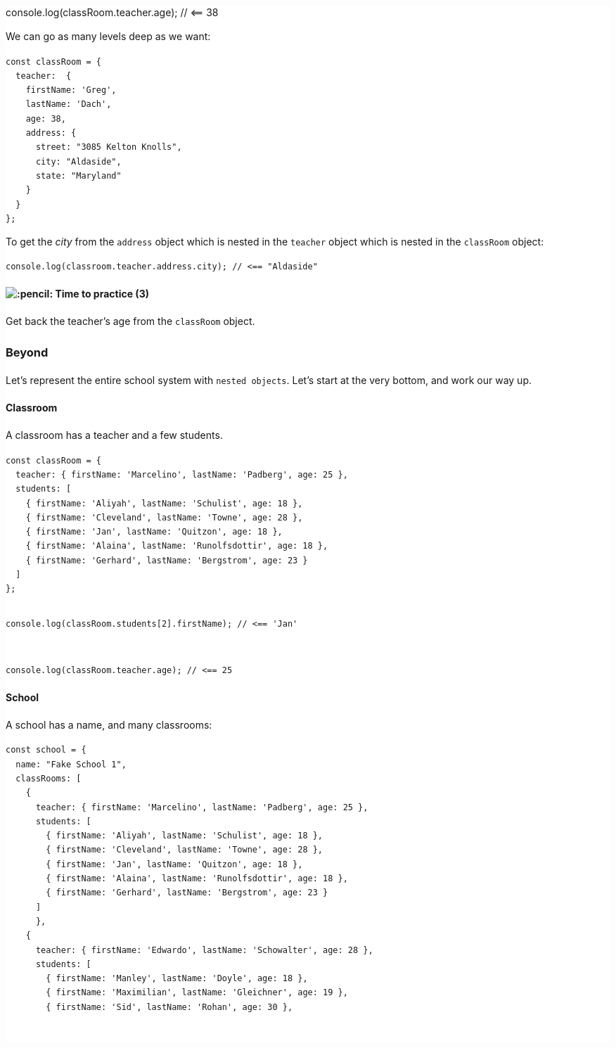console.log(classRoom.teacher.age); // &lt;== 38
</code></pre>
<p>We can go as many levels deep as we want:</p>
<pre><code class="javascript hljs raw">const classRoom = {
  teacher:  {
    firstName: 'Greg',
    lastName: 'Dach',
    age: 38,
    address: {
      street: "3085 Kelton Knolls",
      city: "Aldaside",
      state: "Maryland"
    }
  }
};
</code></pre>
<p>To get the <em>city</em> from the <code>address</code> object which is nested in the <code>teacher</code> object which is nested in the <code>classRoom</code> object:</p>
<pre><code class="javascript hljs raw">console.log(classroom.teacher.address.city); // &lt;== "Aldaside"
</code></pre>
<h4 class="raw"><img class="emoji" alt=":pencil:" src="https://cdn.jsdelivr.net/npm/@hackmd/emojify.js@2.1.0/dist/images/basic/pencil.png" /> Time to practice (3)</h4>
<p>Get back the teacher&rsquo;s age from the <code>classRoom</code> object.</p>
<h3 class="raw">Beyond</h3>
<p>Let&rsquo;s represent the entire school system with <code>nested objects</code>. Let&rsquo;s start at the very bottom, and work our way up.</p>
<h4 class="raw">Classroom</h4>
<p>A classroom has a teacher and a few students.</p>
<pre><code class="javascript hljs raw">const classRoom = {
  teacher: { firstName: 'Marcelino', lastName: 'Padberg', age: 25 },
  students: [
    { firstName: 'Aliyah', lastName: 'Schulist', age: 18 },
    { firstName: 'Cleveland', lastName: 'Towne', age: 28 },
    { firstName: 'Jan', lastName: 'Quitzon', age: 18 },
    { firstName: 'Alaina', lastName: 'Runolfsdottir', age: 18 },
    { firstName: 'Gerhard', lastName: 'Bergstrom', age: 23 }
  ]
};

console.log(classRoom.students[2].firstName); // &lt;== 'Jan'

console.log(classRoom.teacher.age); // &lt;== 25
</code></pre>
<h4 class="raw">School</h4>
<p>A school has a name, and many classrooms:</p>
<pre><code class="javascript hljs raw">const school = {
  name: "Fake School 1",
  classRooms: [
    {
      teacher: { firstName: 'Marcelino', lastName: 'Padberg', age: 25 },
      students: [
        { firstName: 'Aliyah', lastName: 'Schulist', age: 18 },
        { firstName: 'Cleveland', lastName: 'Towne', age: 28 },
        { firstName: 'Jan', lastName: 'Quitzon', age: 18 },
        { firstName: 'Alaina', lastName: 'Runolfsdottir', age: 18 },
        { firstName: 'Gerhard', lastName: 'Bergstrom', age: 23 }
      ]
      },
    {
      teacher: { firstName: 'Edwardo', lastName: 'Schowalter', age: 28 },
      students: [
        { firstName: 'Manley', lastName: 'Doyle', age: 18 },
        { firstName: 'Maximilian', lastName: 'Gleichner', age: 19 },
        { firstName: 'Sid', lastName: 'Rohan', age: 30 },